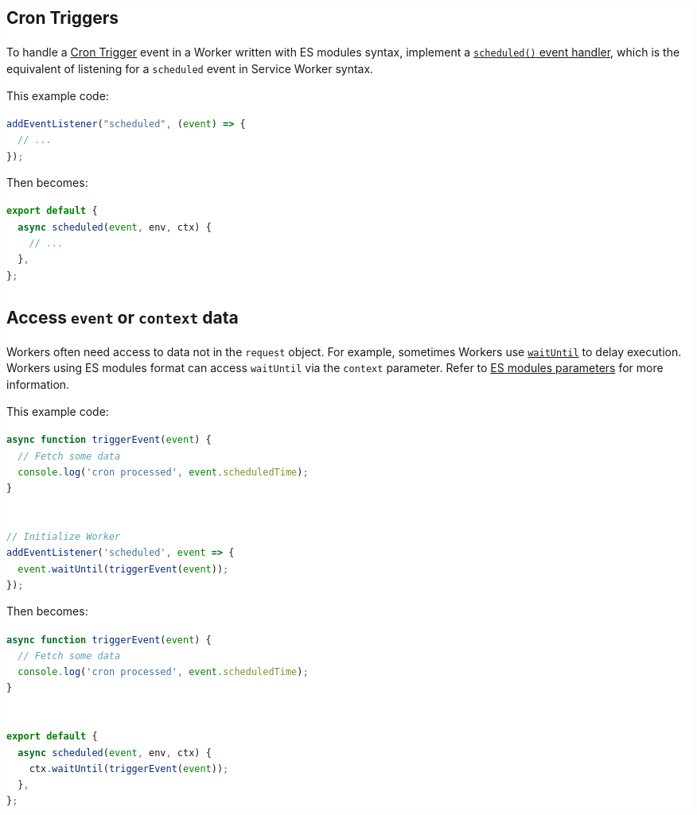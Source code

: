 ## Cron Triggers

To handle a [Cron Trigger](https://developers.cloudflare.com/workers/configuration/cron-triggers/) event in a Worker written with ES modules syntax, implement a [`scheduled()` event handler](https://developers.cloudflare.com/workers/runtime-apis/handlers/scheduled/#syntax), which is the equivalent of listening for a `scheduled` event in Service Worker syntax.

This example code:

```js
addEventListener("scheduled", (event) => {
  // ...
});
```

Then becomes:

```js
export default {
  async scheduled(event, env, ctx) {
    // ...
  },
};
```

## Access `event` or `context` data

Workers often need access to data not in the `request` object. For example, sometimes Workers use [`waitUntil`](https://developers.cloudflare.com/workers/runtime-apis/context/#waituntil) to delay execution. Workers using ES modules format can access `waitUntil` via the `context` parameter. Refer to [ES modules parameters](https://developers.cloudflare.com/workers/runtime-apis/handlers/fetch/#parameters) for more information.

This example code:

```js
async function triggerEvent(event) {
  // Fetch some data
  console.log('cron processed', event.scheduledTime);
}


// Initialize Worker
addEventListener('scheduled', event => {
  event.waitUntil(triggerEvent(event));
});
```

Then becomes:

```js
async function triggerEvent(event) {
  // Fetch some data
  console.log('cron processed', event.scheduledTime);
}


export default {
  async scheduled(event, env, ctx) {
    ctx.waitUntil(triggerEvent(event));
  },
};
```
